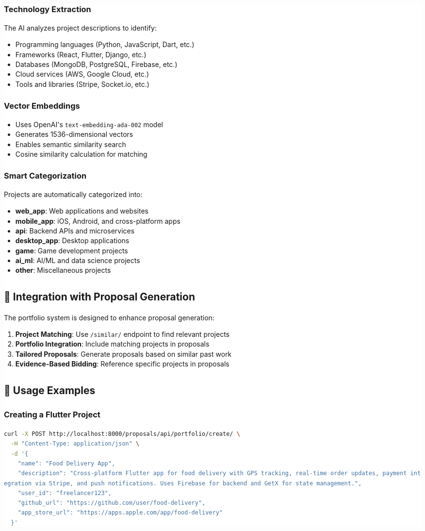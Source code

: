 ### Technology Extraction

The AI analyzes project descriptions to identify:

- Programming languages (Python, JavaScript, Dart, etc.)
- Frameworks (React, Flutter, Django, etc.)
- Databases (MongoDB, PostgreSQL, Firebase, etc.)
- Cloud services (AWS, Google Cloud, etc.)
- Tools and libraries (Stripe, Socket.io, etc.)

### Vector Embeddings

- Uses OpenAI's `text-embedding-ada-002` model
- Generates 1536-dimensional vectors
- Enables semantic similarity search
- Cosine similarity calculation for matching

### Smart Categorization

Projects are automatically categorized into:

- **web_app**: Web applications and websites
- **mobile_app**: iOS, Android, and cross-platform apps
- **api**: Backend APIs and microservices
- **desktop_app**: Desktop applications
- **game**: Game development projects
- **ai_ml**: AI/ML and data science projects
- **other**: Miscellaneous projects

## 🔄 Integration with Proposal Generation

The portfolio system is designed to enhance proposal generation:

1. **Project Matching**: Use `/similar/` endpoint to find relevant projects
2. **Portfolio Integration**: Include matching projects in proposals
3. **Tailored Proposals**: Generate proposals based on similar past work
4. **Evidence-Based Bidding**: Reference specific projects in proposals

## 📝 Usage Examples

### Creating a Flutter Project

```bash
curl -X POST http://localhost:8000/proposals/api/portfolio/create/ \
  -H "Content-Type: application/json" \
  -d '{
    "name": "Food Delivery App",
    "description": "Cross-platform Flutter app for food delivery with GPS tracking, real-time order updates, payment integration via Stripe, and push notifications. Uses Firebase for backend and GetX for state management.",
    "user_id": "freelancer123",
    "github_url": "https://github.com/user/food-delivery",
    "app_store_url": "https://apps.apple.com/app/food-delivery"
  }'
```

